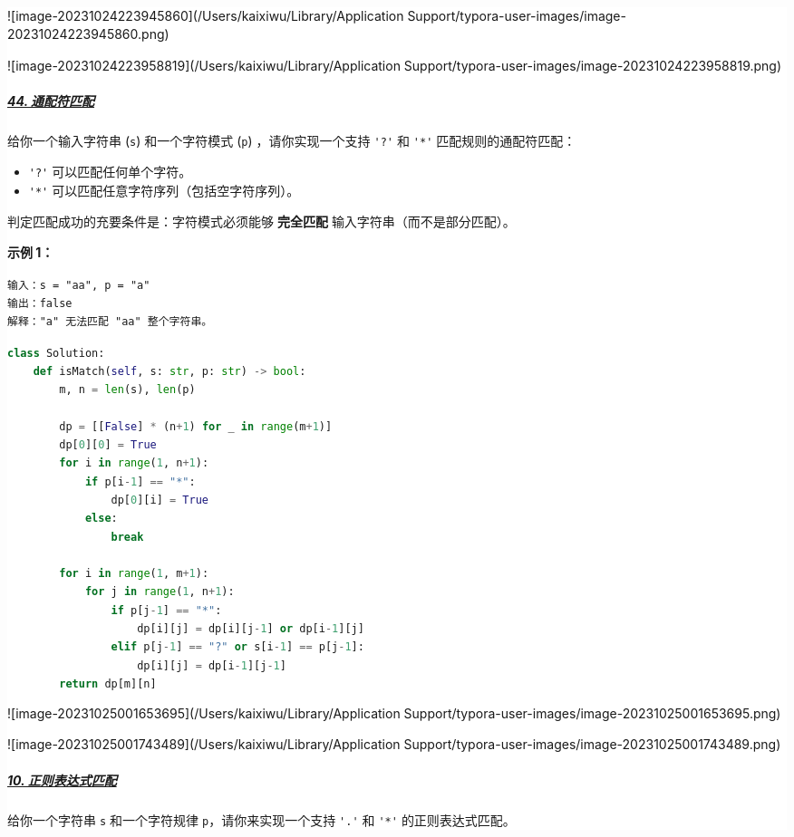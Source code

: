 ![image-20231024223945860](/Users/kaixiwu/Library/Application Support/typora-user-images/image-20231024223945860.png)



![image-20231024223958819](/Users/kaixiwu/Library/Application Support/typora-user-images/image-20231024223958819.png)



##### [44. 通配符匹配](https://leetcode.cn/problems/wildcard-matching/)

给你一个输入字符串 (`s`) 和一个字符模式 (`p`) ，请你实现一个支持 `'?'` 和 `'*'` 匹配规则的通配符匹配：

- `'?'` 可以匹配任何单个字符。
- `'*'` 可以匹配任意字符序列（包括空字符序列）。

判定匹配成功的充要条件是：字符模式必须能够 **完全匹配** 输入字符串（而不是部分匹配）。

**示例 1：**

```
输入：s = "aa", p = "a"
输出：false
解释："a" 无法匹配 "aa" 整个字符串。
```

```python
class Solution:
    def isMatch(self, s: str, p: str) -> bool:
        m, n = len(s), len(p)

        dp = [[False] * (n+1) for _ in range(m+1)]
        dp[0][0] = True
        for i in range(1, n+1):
            if p[i-1] == "*":
                dp[0][i] = True
            else:
                break
        
        for i in range(1, m+1):
            for j in range(1, n+1):
                if p[j-1] == "*":
                    dp[i][j] = dp[i][j-1] or dp[i-1][j]
                elif p[j-1] == "?" or s[i-1] == p[j-1]:
                    dp[i][j] = dp[i-1][j-1]
        return dp[m][n]
```

![image-20231025001653695](/Users/kaixiwu/Library/Application Support/typora-user-images/image-20231025001653695.png)

![image-20231025001743489](/Users/kaixiwu/Library/Application Support/typora-user-images/image-20231025001743489.png)

##### [10. 正则表达式匹配](https://leetcode.cn/problems/regular-expression-matching/)

给你一个字符串 `s` 和一个字符规律 `p`，请你来实现一个支持 `'.'` 和 `'*'` 的正则表达式匹配。

